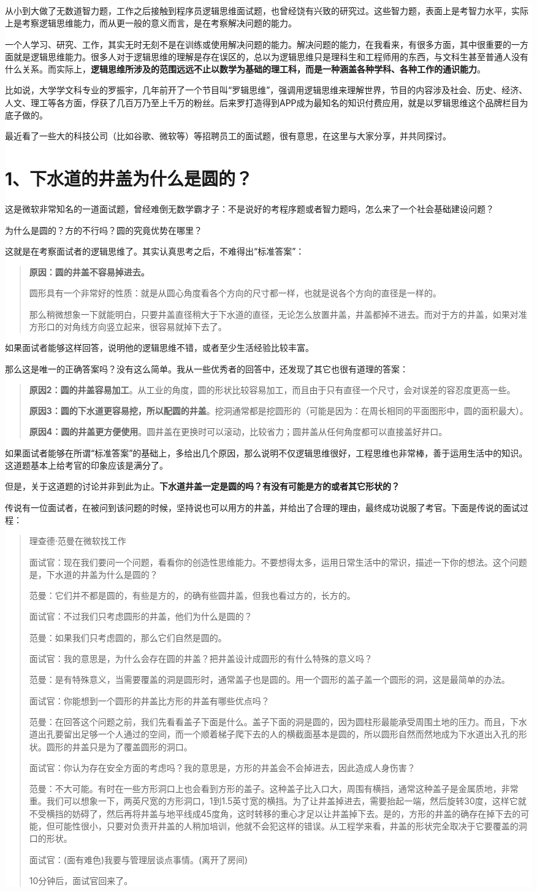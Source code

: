 从小到大做了无数道智力题，工作之后接触到程序员逻辑思维面试题，也曾经饶有兴致的研究过。这些智力题，表面上是考智力水平，实际上是考察逻辑思维能力，而从更一般的意义而言，是在考察解决问题的能力。

一个人学习、研究、工作，其实无时无刻不是在训练或使用解决问题的能力。解决问题的能力，在我看来，有很多方面，其中很重要的一方面就是逻辑思维能力。很多人对于逻辑思维的理解是存在误区的，总以为逻辑思维只是理科生和工程师用的东西，与文科生甚至普通人没有什么关系。而实际上，**逻辑思维所涉及的范围远远不止以数学为基础的理工科，而是一种涵盖各种学科、各种工作的通识能力**。

比如说，大学学文科专业的罗振宇，几年前开了一个节目叫“罗辑思维”，强调用逻辑思维来理解世界，节目的内容涉及社会、历史、经济、人文、理工等各方面，俘获了几百万乃至上千万的粉丝。后来罗打造得到APP成为最知名的知识付费应用，就是以罗辑思维这个品牌栏目为底子做的。

最近看了一些大的科技公司（比如谷歌、微软等）等招聘员工的面试题，很有意思，在这里与大家分享，并共同探讨。

# 1、下水道的井盖为什么是圆的？

这是微软非常知名的一道面试题，曾经难倒无数学霸才子：不是说好的考程序题或者智力题吗，怎么来了一个社会基础建设问题？

为什么是圆的？方的不行吗？圆的究竟优势在哪里？

这就是在考察面试者的逻辑思维了。其实认真思考之后，不难得出“标准答案”：

> **原因：圆的井盖不容易掉进去。**
>
> 圆形具有一个非常好的性质：就是从圆心角度看各个方向的尺寸都一样，也就是说各个方向的直径是一样的。
>
> 那么稍微想象一下就能明白，只要井盖直径稍大于下水道的直径，无论怎么放置井盖，井盖都掉不进去。而对于方的井盖，如果对准方形口的对角线方向竖立起来，很容易就掉下去了。

如果面试者能够这样回答，说明他的逻辑思维不错，或者至少生活经验比较丰富。

那么这是唯一的正确答案吗？没有这么简单。我从一些优秀者的回答中，还发现了其它也很有道理的答案：

> **原因2：圆的井盖容易加工**。从工业的角度，圆的形状比较容易加工，而且由于只有直径一个尺寸，会对误差的容忍度更高一些。
>
> **原因3：圆的下水道更容易挖，所以配圆的井盖**。挖洞通常都是挖圆形的（可能是因为：在周长相同的平面图形中，圆的面积最大）。
>
> **原因4：圆的井盖更方便使用**。圆井盖在更换时可以滚动，比较省力；圆井盖从任何角度都可以直接盖好井口。

如果面试者能够在所谓“标准答案”的基础上，多给出几个原因，那么说明不仅逻辑思维很好，工程思维也非常棒，善于运用生活中的知识。这道题基本上给考官的印象应该是满分了。

但是，关于这道题的讨论并非到此为止。**下水道井盖一定是圆的吗？有没有可能是方的或者其它形状的？**

传说有一位面试者，在被问到该问题的时候，坚持说也可以用方的井盖，并给出了合理的理由，最终成功说服了考官。下面是传说的面试过程：

> 理查德·范曼在微软找工作
>
> 面试官：现在我们要问一个问题，看看你的创造性思维能力。不要想得太多，运用日常生活中的常识，描述一下你的想法。这个问题是，下水道的井盖为什么是圆的？
>
> 范曼：它们并不都是圆的，有些是方的，的确有些圆井盖，但我也看过方的，长方的。
>
> 面试官：不过我们只考虑圆形的井盖，他们为什么是圆的？
>
> 范曼：如果我们只考虑圆的，那么它们自然是圆的。
>
> 面试官：我的意思是，为什么会存在圆的井盖？把井盖设计成圆形的有什么特殊的意义吗？
>
> 范曼：是有特殊意义，当需要覆盖的洞是圆形时，通常盖子也是圆的。用一个圆形的盖子盖一个圆形的洞，这是最简单的办法。
>
> 面试官：你能想到一个圆形的井盖比方形的井盖有哪些优点吗？
>
> 范曼：在回答这个问题之前，我们先看看盖子下面是什么。盖子下面的洞是圆的，因为圆柱形最能承受周围土地的压力。而且，下水道出孔要留出足够一个人通过的空间，而一个顺着梯子爬下去的人的横截面基本是圆的，所以圆形自然而然地成为下水道出入孔的形状。圆形的井盖只是为了覆盖圆形的洞口。
>
> 面试官：你认为存在安全方面的考虑吗？我的意思是，方形的井盖会不会掉进去，因此造成人身伤害？
>
> 范曼：不大可能。有时在一些方形洞口上也会看到方形的盖子。这种盖子比入口大，周围有横挡，通常这种盖子是金属质地，非常重。我们可以想象一下，两英尺宽的方形洞口，1到1.5英寸宽的横挡。为了让井盖掉进去，需要抬起一端，然后旋转30度，这样它就不受横挡的妨碍了，然后再将井盖与地平线成45度角，这时转移的重心才足以让井盖掉下去。是的，方形的井盖的确存在掉下去的可能，但可能性很小，只要对负责开井盖的人稍加培训，他就不会犯这样的错误。从工程学来看，井盖的形状完全取决于它要覆盖的洞口的形状。
>
> 面试官：(面有难色)我要与管理层谈点事情。(离开了房间)
>
> 10分钟后，面试官回来了。
>